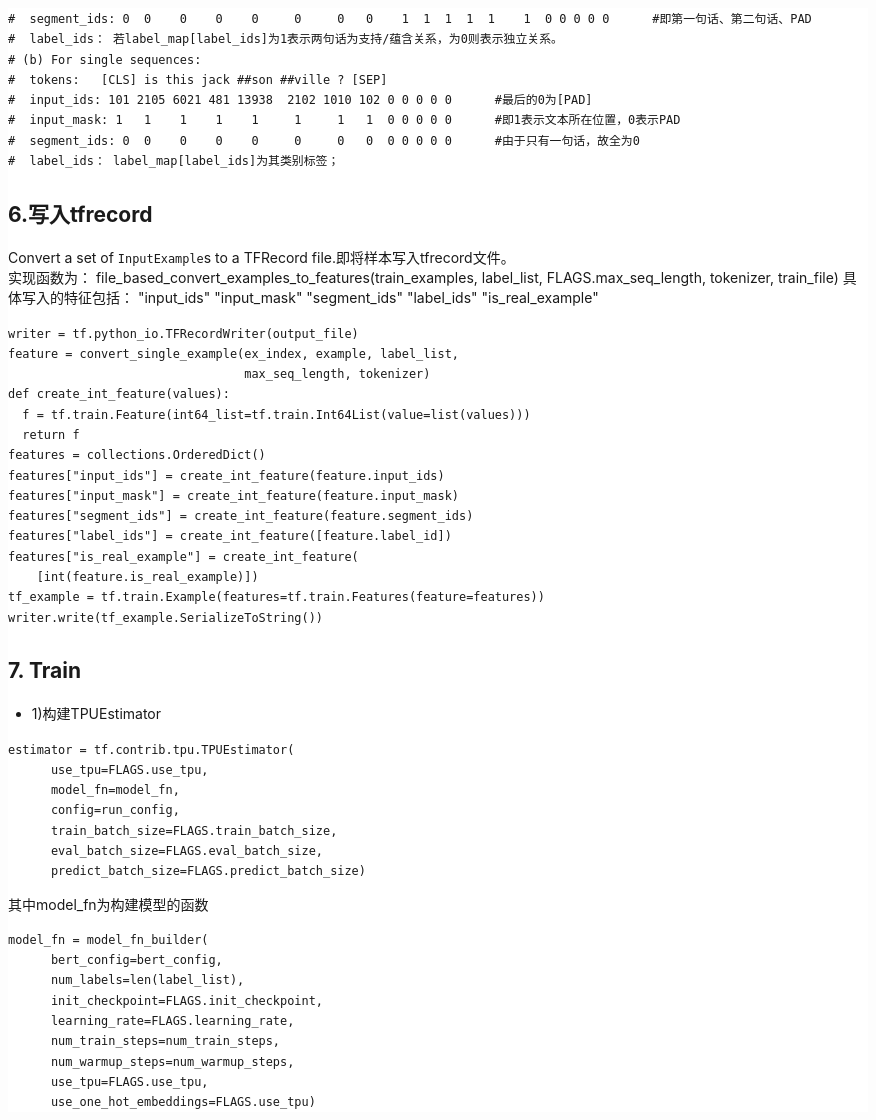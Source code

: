 ```text
#  segment_ids: 0  0    0    0    0     0     0   0    1  1  1  1  1    1  0 0 0 0 0      #即第一句话、第二句话、PAD
#  label_ids： 若label_map[label_ids]为1表示两句话为支持/蕴含关系，为0则表示独立关系。
# (b) For single sequences:
#  tokens:   [CLS] is this jack ##son ##ville ? [SEP]
#  input_ids: 101 2105 6021 481 13938  2102 1010 102 0 0 0 0 0      #最后的0为[PAD]
#  input_mask: 1   1    1    1    1     1     1   1  0 0 0 0 0      #即1表示文本所在位置，0表示PAD  
#  segment_ids: 0  0    0    0    0     0     0   0  0 0 0 0 0      #由于只有一句话，故全为0
#  label_ids： label_map[label_ids]为其类别标签；
```

## 6.写入tfrecord
Convert a set of `InputExample`s to a TFRecord file.即将样本写入tfrecord文件。  
实现函数为：
file_based_convert_examples_to_features(train_examples, label_list, FLAGS.max_seq_length, tokenizer, train_file)
具体写入的特征包括：
"input_ids"
"input_mask"
"segment_ids"
"label_ids"
"is_real_example"
```text
writer = tf.python_io.TFRecordWriter(output_file)
feature = convert_single_example(ex_index, example, label_list,
                                 max_seq_length, tokenizer)
def create_int_feature(values):
  f = tf.train.Feature(int64_list=tf.train.Int64List(value=list(values)))
  return f
features = collections.OrderedDict()
features["input_ids"] = create_int_feature(feature.input_ids)
features["input_mask"] = create_int_feature(feature.input_mask)
features["segment_ids"] = create_int_feature(feature.segment_ids)
features["label_ids"] = create_int_feature([feature.label_id])
features["is_real_example"] = create_int_feature(
    [int(feature.is_real_example)])
tf_example = tf.train.Example(features=tf.train.Features(feature=features))
writer.write(tf_example.SerializeToString())
```
## 7. Train  
- 1)构建TPUEstimator
```text
estimator = tf.contrib.tpu.TPUEstimator(
      use_tpu=FLAGS.use_tpu,
      model_fn=model_fn,
      config=run_config,
      train_batch_size=FLAGS.train_batch_size,
      eval_batch_size=FLAGS.eval_batch_size,
      predict_batch_size=FLAGS.predict_batch_size)
```
其中model_fn为构建模型的函数
```text
model_fn = model_fn_builder(
      bert_config=bert_config,
      num_labels=len(label_list),
      init_checkpoint=FLAGS.init_checkpoint,
      learning_rate=FLAGS.learning_rate,
      num_train_steps=num_train_steps,
      num_warmup_steps=num_warmup_steps,
      use_tpu=FLAGS.use_tpu,
      use_one_hot_embeddings=FLAGS.use_tpu)
```